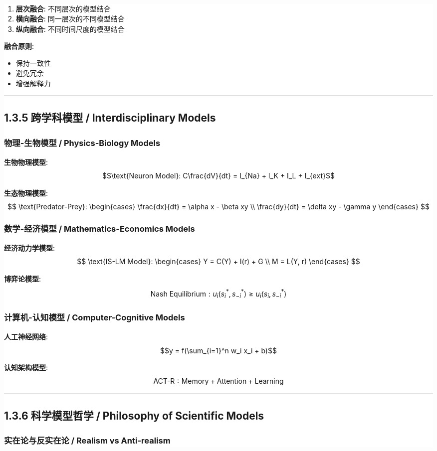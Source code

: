 1. **层次融合**: 不同层次的模型结合
2. **横向融合**: 同一层次的不同模型结合
3. **纵向融合**: 不同时间尺度的模型结合

**融合原则**:

- 保持一致性
- 避免冗余
- 增强解释力

---

## 1.3.5 跨学科模型 / Interdisciplinary Models

### 物理-生物模型 / Physics-Biology Models

**生物物理模型**:
$$\text{Neuron Model}: C\frac{dV}{dt} = I_{Na} + I_K + I_L + I_{ext}$$

**生态物理模型**:
$$
\text{Predator-Prey}: \begin{cases}
\frac{dx}{dt} = \alpha x - \beta xy \\
\frac{dy}{dt} = \delta xy - \gamma y
\end{cases}
$$

### 数学-经济模型 / Mathematics-Economics Models

**经济动力学模型**:
$$
\text{IS-LM Model}: \begin{cases}
Y = C(Y) + I(r) + G \\
M = L(Y, r)
\end{cases}
$$

**博弈论模型**:
$$\text{Nash Equilibrium}: u_i(s_i^*, s_{-i}^*) \geq u_i(s_i, s_{-i}^*)$$

### 计算机-认知模型 / Computer-Cognitive Models

**人工神经网络**:
$$y = f(\sum_{i=1}^n w_i x_i + b)$$

**认知架构模型**:
$$\text{ACT-R}: \text{Memory} + \text{Attention} + \text{Learning}$$

---

## 1.3.6 科学模型哲学 / Philosophy of Scientific Models

### 实在论与反实在论 / Realism vs Anti-realism
